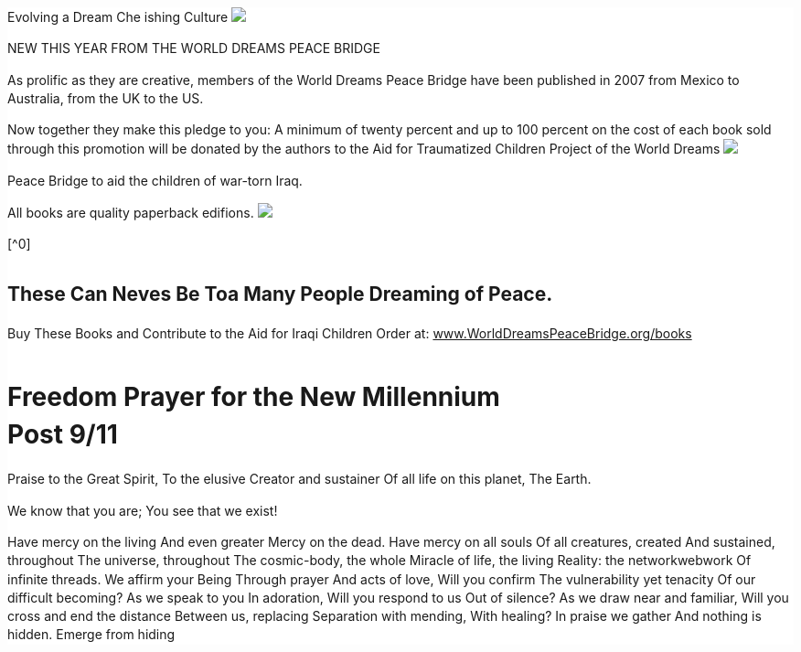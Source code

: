 Evolving a Dream Che ishing Culture
![](https://cdn.mathpix.com/cropped/2025_02_05_9e46de989e252a726eb6g-01.jpg?height=2600&width=1951&top_left_y=142&top_left_x=95)

NEW THIS YEAR FROM THE WORLD DREAMS PEACE BRIDGE

As prolific as they are creative, members of the World Dreams Peace Bridge have been published in 2007 from Mexico to Australia, from the UK to the US.

Now together they make this pledge to you: A minimum of twenty percent and up to 100 percent on the cost of each book sold through this promotion will be donated by the authors to the Aid for Traumatized Children Project of the World Dreams
![](https://cdn.mathpix.com/cropped/2025_02_05_9e46de989e252a726eb6g-02.jpg?height=1290&width=981&top_left_y=253&top_left_x=884)

Peace Bridge to aid the children of war-torn Iraq.

All books are quality paperback edifions.
![](https://cdn.mathpix.com/cropped/2025_02_05_9e46de989e252a726eb6g-02.jpg?height=351&width=435&top_left_y=1551&top_left_x=1195)

[^0]
## These Can Neves Be Toa Many People Dreaming of Peace.

Buy These Books and Contribute to the Aid for Iraqi Children Order at: www.WorldDreamsPeaceBridge.org/books

# Freedom Prayer for the New Millennium <br> Post 9/11 

Praise to the Great Spirit, To the elusive Creator and sustainer Of all life on this planet, The Earth.

We know that you are; You see that we exist!

Have mercy on the living
And even greater Mercy on the dead.
Have mercy on all souls
Of all creatures, created
And sustained, throughout
The universe, throughout
The cosmic-body, the whole
Miracle of life, the living
Reality: the networkwebwork
Of infinite threads.
We affirm your Being
Through prayer
And acts of love,
Will you confirm
The vulnerability yet tenacity
Of our difficult becoming?
As we speak to you In adoration,
Will you respond to us Out of silence?
As we draw near and familiar, Will you cross and end the distance
Between us, replacing
Separation with mending, With healing?
In praise we gather
And nothing is hidden.
Emerge from hiding
